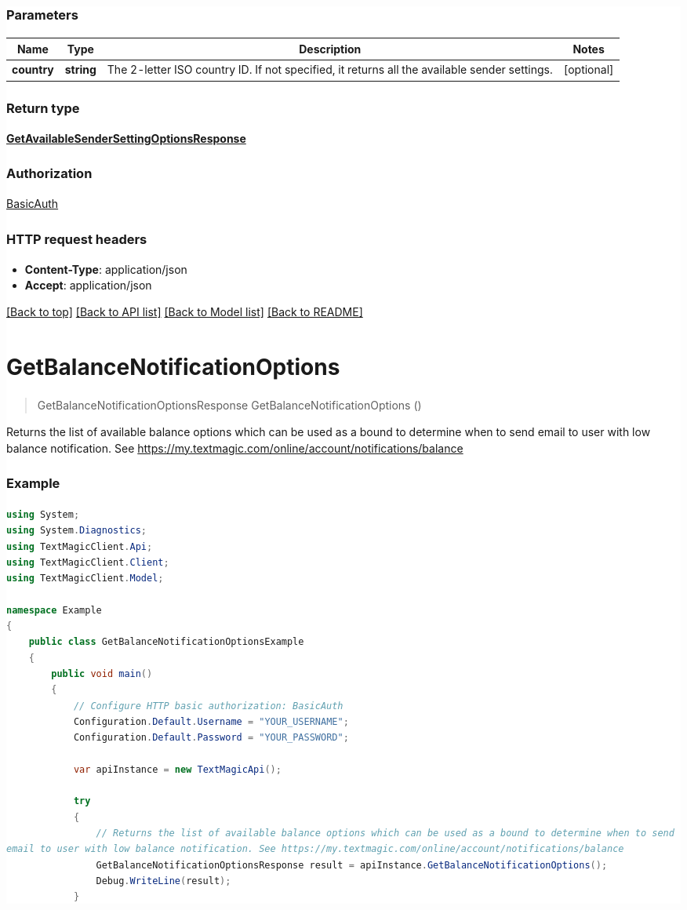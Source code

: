 ### Parameters

Name | Type | Description  | Notes
------------- | ------------- | ------------- | -------------
 **country** | **string**| The 2-letter ISO country ID. If not specified, it returns all the available sender settings. | [optional] 

### Return type

[**GetAvailableSenderSettingOptionsResponse**](GetAvailableSenderSettingOptionsResponse.md)

### Authorization

[BasicAuth](../README.md#BasicAuth)

### HTTP request headers

 - **Content-Type**: application/json
 - **Accept**: application/json

[[Back to top]](#) [[Back to API list]](../README.md#documentation-for-api-endpoints) [[Back to Model list]](../README.md#documentation-for-models) [[Back to README]](../README.md)

<a name="getbalancenotificationoptions"></a>
# **GetBalanceNotificationOptions**
> GetBalanceNotificationOptionsResponse GetBalanceNotificationOptions ()

Returns the list of available balance options which can be used as a bound to determine when to send email to user with low balance notification. See https://my.textmagic.com/online/account/notifications/balance

### Example
```csharp
using System;
using System.Diagnostics;
using TextMagicClient.Api;
using TextMagicClient.Client;
using TextMagicClient.Model;

namespace Example
{
    public class GetBalanceNotificationOptionsExample
    {
        public void main()
        {
            // Configure HTTP basic authorization: BasicAuth
            Configuration.Default.Username = "YOUR_USERNAME";
            Configuration.Default.Password = "YOUR_PASSWORD";

            var apiInstance = new TextMagicApi();

            try
            {
                // Returns the list of available balance options which can be used as a bound to determine when to send email to user with low balance notification. See https://my.textmagic.com/online/account/notifications/balance
                GetBalanceNotificationOptionsResponse result = apiInstance.GetBalanceNotificationOptions();
                Debug.WriteLine(result);
            }
